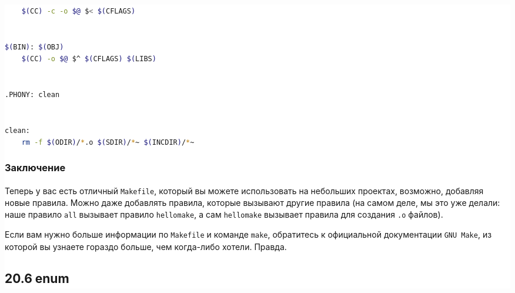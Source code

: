 ```bash
    $(CC) -c -o $@ $< $(CFLAGS)


$(BIN): $(OBJ)
    $(CC) -o $@ $^ $(CFLAGS) $(LIBS)


.PHONY: clean


clean:
    rm -f $(ODIR)/*.o $(SDIR)/*~ $(INCDIR)/*~
```

### Заключение
Теперь у вас есть отличный `Makefile`, который вы можете использовать на небольших проектах, возможно, добавляя новые правила. Можно даже добавлять правила, которые вызывают другие правила (на самом деле, мы это уже делали: наше правило `all` вызывает правило `hellomake`, а сам `hellomake` вызывает правила для создания `.o` файлов).

Если вам нужно больше информации по `Makefile` и команде `make`, обратитесь к официальной документации `GNU Make`, из которой вы узнаете гораздо больше, чем когда-либо хотели. Правда.

## 20.6 enum
